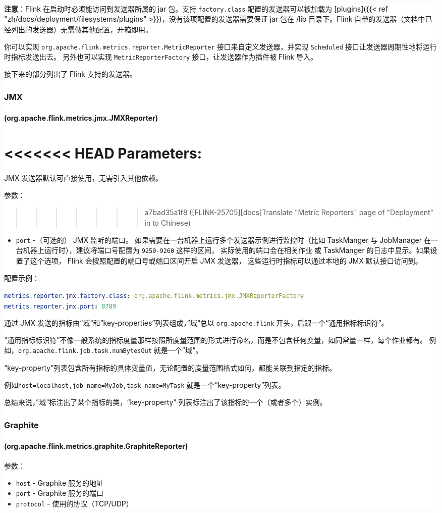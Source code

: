 **注意**：Flink 在启动时必须能访问到发送器所属的 jar 包。支持 `factory.class` 配置的发送器可以被加载为 [plugins]({{< ref "zh/docs/deployment/filesystems/plugins" >}})，没有该项配置的发送器需要保证 jar 包在 /lib 目录下。Flink 自带的发送器（文档中已经列出的发送器）无需做其他配置，开箱即用。

你可以实现 `org.apache.flink.metrics.reporter.MetricReporter` 接口来自定义发送器，并实现 `Scheduled` 接口让发送器周期性地将运行时指标发送出去。
另外也可以实现 `MetricReporterFactory` 接口，让发送器作为插件被 Flink 导入。

接下来的部分列出了 Flink 支持的发送器。

<a name="jmx"></a>

### JMX
#### (org.apache.flink.metrics.jmx.JMXReporter)

<<<<<<< HEAD
Parameters:
=======
JMX 发送器默认可直接使用，无需引入其他依赖。

参数：
>>>>>>> a7bad35a1f8 ([FLINK-25705][docs]Translate "Metric Reporters" page of "Deployment" in to Chinese)

- `port` -（可选的） JMX 监听的端口。
  如果需要在一台机器上运行多个发送器示例进行监控时（比如 TaskManger 与 JobManager 在一台机器上运行时），建议将端口号配置为 `9250-9260` 这样的区间，
  实际使用的端口会在相关作业 或 TaskManger 的日志中显示。如果设置了这个选项， Flink 会按照配置的端口号或端口区间开启 JMX 发送器，
  这些运行时指标可以通过本地的 JMX 默认接口访问到。

配置示例：

```yaml
metrics.reporter.jmx.factory.class: org.apache.flink.metrics.jmx.JMXReporterFactory
metrics.reporter.jmx.port: 8789
```

通过 JMX 发送的指标由“域“和”key-properties”列表组成，”域“总以 `org.apache.flink` 开头，后跟一个“通用指标标识符”。

“通用指标标识符”不像一般系统的指标度量那样按照所度量范围的形式进行命名，而是不包含任何变量，如同常量一样，每个作业都有。
例如，`org.apache.flink.job.task.numBytesOut` 就是一个”域“。

“key-property”列表包含所有指标的具体变量值，无论配置的度量范围格式如何，都能关联到指定的指标。

例如`host=localhost,job_name=MyJob,task_name=MyTask` 就是一个“key-property”列表。

总结来说，”域“标注出了某个指标的类，“key-property” 列表标注出了该指标的一个（或者多个）实例。

<a name="graphite"></a>

### Graphite
#### (org.apache.flink.metrics.graphite.GraphiteReporter)

参数：

- `host` - Graphite 服务的地址
- `port` - Graphite 服务的端口
- `protocol` - 使用的协议（TCP/UDP）
